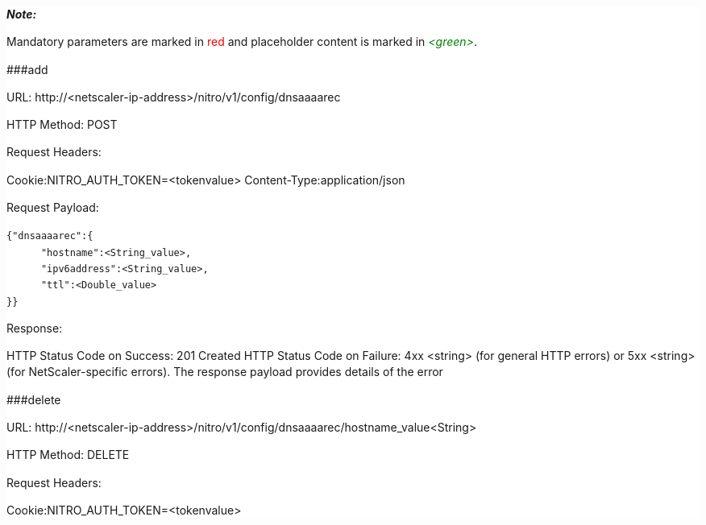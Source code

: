 





***Note:*** 

Mandatory parameters are marked in <span style="color:#FF0000;">red</span> and placeholder content is marked in <span style="color:green;font-style:italic">&lt;green&gt;</span>.



###add







URL: http://&lt;netscaler-ip-address&gt;/nitro/v1/config/dnsaaaarec

HTTP Method: POST

Request Headers:



Cookie:NITRO_AUTH_TOKEN=&lt;tokenvalue&gt;
Content-Type:application/json



Request Payload: 
```
{"dnsaaaarec":{
      "hostname":<String_value>,
      "ipv6address":<String_value>,
      "ttl":<Double_value>
}}
```

Response:

HTTP Status Code on Success: 201 Created
HTTP Status Code on Failure: 4xx &lt;string&gt; (for general HTTP errors) or 5xx &lt;string&gt; (for NetScaler-specific errors). The response payload provides details of the error





###delete







URL: http://&lt;netscaler-ip-address&gt;/nitro/v1/config/dnsaaaarec/hostname_value&lt;String&gt;

HTTP Method: DELETE

Request Headers:



Cookie:NITRO_AUTH_TOKEN=&lt;tokenvalue&gt;

